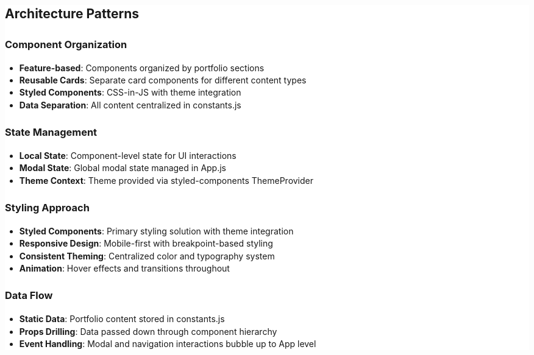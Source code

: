 ## Architecture Patterns

### Component Organization
- **Feature-based**: Components organized by portfolio sections
- **Reusable Cards**: Separate card components for different content types
- **Styled Components**: CSS-in-JS with theme integration
- **Data Separation**: All content centralized in constants.js

### State Management
- **Local State**: Component-level state for UI interactions
- **Modal State**: Global modal state managed in App.js
- **Theme Context**: Theme provided via styled-components ThemeProvider

### Styling Approach
- **Styled Components**: Primary styling solution with theme integration
- **Responsive Design**: Mobile-first with breakpoint-based styling
- **Consistent Theming**: Centralized color and typography system
- **Animation**: Hover effects and transitions throughout

### Data Flow
- **Static Data**: Portfolio content stored in constants.js
- **Props Drilling**: Data passed down through component hierarchy
- **Event Handling**: Modal and navigation interactions bubble up to App level
